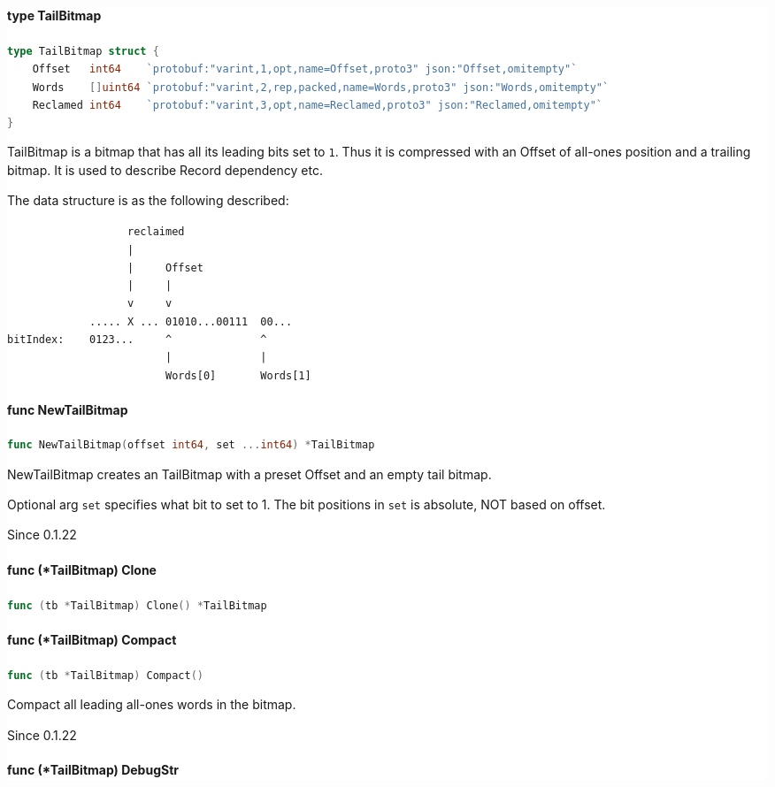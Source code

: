 #### type TailBitmap

```go
type TailBitmap struct {
	Offset   int64    `protobuf:"varint,1,opt,name=Offset,proto3" json:"Offset,omitempty"`
	Words    []uint64 `protobuf:"varint,2,rep,packed,name=Words,proto3" json:"Words,omitempty"`
	Reclamed int64    `protobuf:"varint,3,opt,name=Reclamed,proto3" json:"Reclamed,omitempty"`
}
```

TailBitmap is a bitmap that has all its leading bits set to `1`. Thus it is
compressed with an Offset of all-ones position and a trailing bitmap. It is used
to describe Record dependency etc.

The data structure is as the following described:

                       reclaimed
                       |
                       |     Offset
                       |     |
                       v     v
                 ..... X ... 01010...00111  00...
    bitIndex:    0123...     ^              ^
                             |              |
                             Words[0]       Words[1]

#### func  NewTailBitmap

```go
func NewTailBitmap(offset int64, set ...int64) *TailBitmap
```
NewTailBitmap creates an TailBitmap with a preset Offset and an empty tail
bitmap.

Optional arg `set` specifies what bit to set to 1. The bit positions in `set` is
absolute, NOT based on offset.

Since 0.1.22

#### func (*TailBitmap) Clone

```go
func (tb *TailBitmap) Clone() *TailBitmap
```

#### func (*TailBitmap) Compact

```go
func (tb *TailBitmap) Compact()
```
Compact all leading all-ones words in the bitmap.

Since 0.1.22

#### func (*TailBitmap) DebugStr
